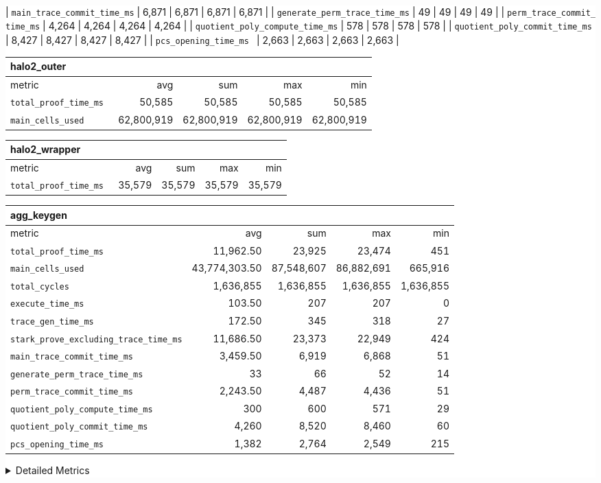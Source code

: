 | `main_trace_commit_time_ms` |  6,871 |  6,871 |  6,871 |  6,871 |
| `generate_perm_trace_time_ms` |  49 |  49 |  49 |  49 |
| `perm_trace_commit_time_ms` |  4,264 |  4,264 |  4,264 |  4,264 |
| `quotient_poly_compute_time_ms` |  578 |  578 |  578 |  578 |
| `quotient_poly_commit_time_ms` |  8,427 |  8,427 |  8,427 |  8,427 |
| `pcs_opening_time_ms ` |  2,663 |  2,663 |  2,663 |  2,663 |

| halo2_outer |||||
|:---|---:|---:|---:|---:|
|metric|avg|sum|max|min|
| `total_proof_time_ms ` |  50,585 |  50,585 |  50,585 |  50,585 |
| `main_cells_used     ` |  62,800,919 |  62,800,919 |  62,800,919 |  62,800,919 |

| halo2_wrapper |||||
|:---|---:|---:|---:|---:|
|metric|avg|sum|max|min|
| `total_proof_time_ms ` |  35,579 |  35,579 |  35,579 |  35,579 |

| agg_keygen |||||
|:---|---:|---:|---:|---:|
|metric|avg|sum|max|min|
| `total_proof_time_ms ` |  11,962.50 |  23,925 |  23,474 |  451 |
| `main_cells_used     ` |  43,774,303.50 |  87,548,607 |  86,882,691 |  665,916 |
| `total_cycles        ` |  1,636,855 |  1,636,855 |  1,636,855 |  1,636,855 |
| `execute_time_ms     ` |  103.50 |  207 |  207 |  0 |
| `trace_gen_time_ms   ` |  172.50 |  345 |  318 |  27 |
| `stark_prove_excluding_trace_time_ms` |  11,686.50 |  23,373 |  22,949 |  424 |
| `main_trace_commit_time_ms` |  3,459.50 |  6,919 |  6,868 |  51 |
| `generate_perm_trace_time_ms` |  33 |  66 |  52 |  14 |
| `perm_trace_commit_time_ms` |  2,243.50 |  4,487 |  4,436 |  51 |
| `quotient_poly_compute_time_ms` |  300 |  600 |  571 |  29 |
| `quotient_poly_commit_time_ms` |  4,260 |  8,520 |  8,460 |  60 |
| `pcs_opening_time_ms ` |  1,382 |  2,764 |  2,549 |  215 |



<details>
<summary>Detailed Metrics</summary>
